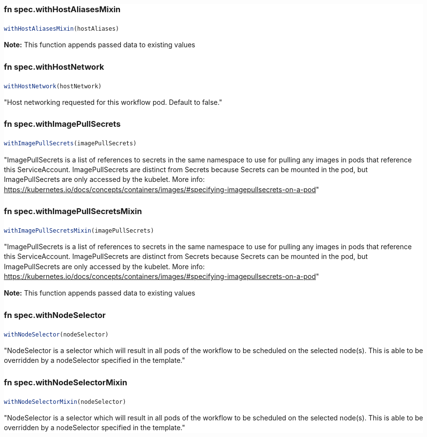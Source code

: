 
### fn spec.withHostAliasesMixin

```ts
withHostAliasesMixin(hostAliases)
```



**Note:** This function appends passed data to existing values

### fn spec.withHostNetwork

```ts
withHostNetwork(hostNetwork)
```

"Host networking requested for this workflow pod. Default to false."

### fn spec.withImagePullSecrets

```ts
withImagePullSecrets(imagePullSecrets)
```

"ImagePullSecrets is a list of references to secrets in the same namespace to use for pulling any images in pods that reference this ServiceAccount. ImagePullSecrets are distinct from Secrets because Secrets can be mounted in the pod, but ImagePullSecrets are only accessed by the kubelet. More info: https://kubernetes.io/docs/concepts/containers/images/#specifying-imagepullsecrets-on-a-pod"

### fn spec.withImagePullSecretsMixin

```ts
withImagePullSecretsMixin(imagePullSecrets)
```

"ImagePullSecrets is a list of references to secrets in the same namespace to use for pulling any images in pods that reference this ServiceAccount. ImagePullSecrets are distinct from Secrets because Secrets can be mounted in the pod, but ImagePullSecrets are only accessed by the kubelet. More info: https://kubernetes.io/docs/concepts/containers/images/#specifying-imagepullsecrets-on-a-pod"

**Note:** This function appends passed data to existing values

### fn spec.withNodeSelector

```ts
withNodeSelector(nodeSelector)
```

"NodeSelector is a selector which will result in all pods of the workflow to be scheduled on the selected node(s). This is able to be overridden by a nodeSelector specified in the template."

### fn spec.withNodeSelectorMixin

```ts
withNodeSelectorMixin(nodeSelector)
```

"NodeSelector is a selector which will result in all pods of the workflow to be scheduled on the selected node(s). This is able to be overridden by a nodeSelector specified in the template."

